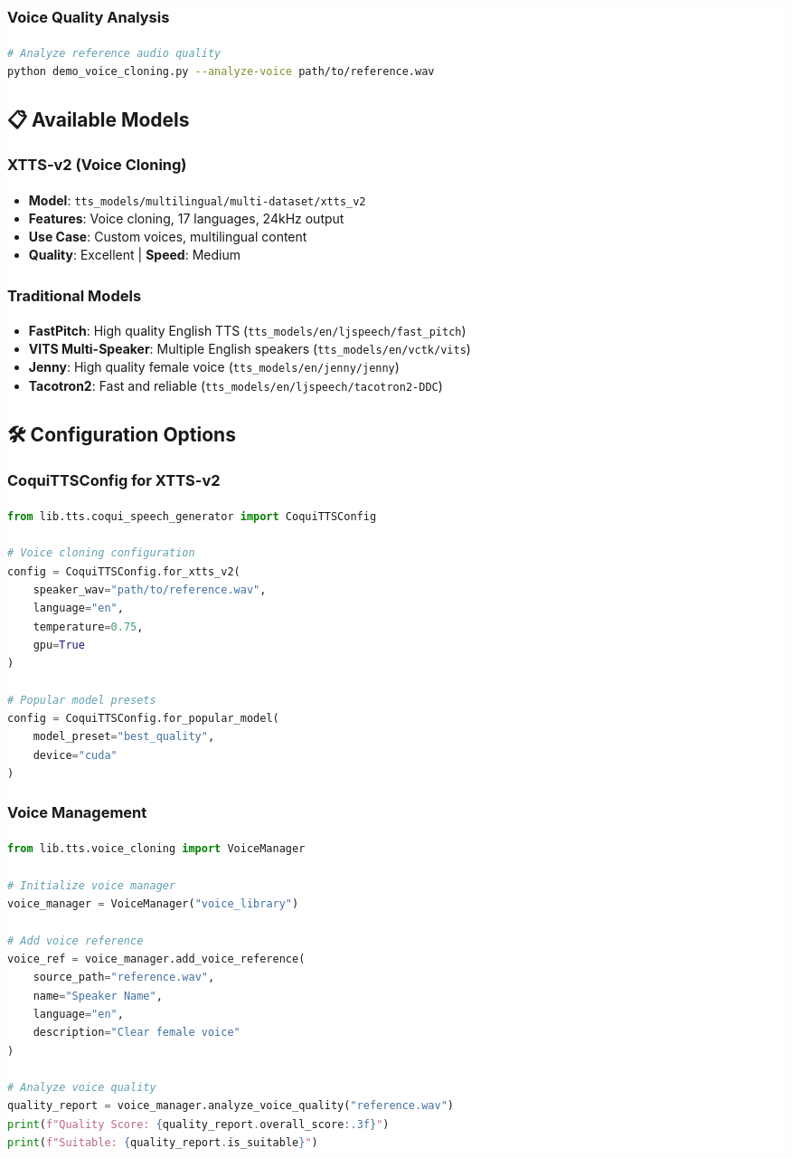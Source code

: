 ### Voice Quality Analysis

```bash
# Analyze reference audio quality
python demo_voice_cloning.py --analyze-voice path/to/reference.wav
```

## 📋 Available Models

### XTTS-v2 (Voice Cloning)
- **Model**: `tts_models/multilingual/multi-dataset/xtts_v2`
- **Features**: Voice cloning, 17 languages, 24kHz output
- **Use Case**: Custom voices, multilingual content
- **Quality**: Excellent | **Speed**: Medium

### Traditional Models
- **FastPitch**: High quality English TTS (`tts_models/en/ljspeech/fast_pitch`)
- **VITS Multi-Speaker**: Multiple English speakers (`tts_models/en/vctk/vits`)
- **Jenny**: High quality female voice (`tts_models/en/jenny/jenny`)
- **Tacotron2**: Fast and reliable (`tts_models/en/ljspeech/tacotron2-DDC`)

## 🛠️ Configuration Options

### CoquiTTSConfig for XTTS-v2

```python
from lib.tts.coqui_speech_generator import CoquiTTSConfig

# Voice cloning configuration
config = CoquiTTSConfig.for_xtts_v2(
    speaker_wav="path/to/reference.wav",
    language="en",
    temperature=0.75,
    gpu=True
)

# Popular model presets
config = CoquiTTSConfig.for_popular_model(
    model_preset="best_quality",
    device="cuda"
)
```

### Voice Management

```python
from lib.tts.voice_cloning import VoiceManager

# Initialize voice manager
voice_manager = VoiceManager("voice_library")

# Add voice reference
voice_ref = voice_manager.add_voice_reference(
    source_path="reference.wav",
    name="Speaker Name",
    language="en",
    description="Clear female voice"
)

# Analyze voice quality
quality_report = voice_manager.analyze_voice_quality("reference.wav")
print(f"Quality Score: {quality_report.overall_score:.3f}")
print(f"Suitable: {quality_report.is_suitable}")
```